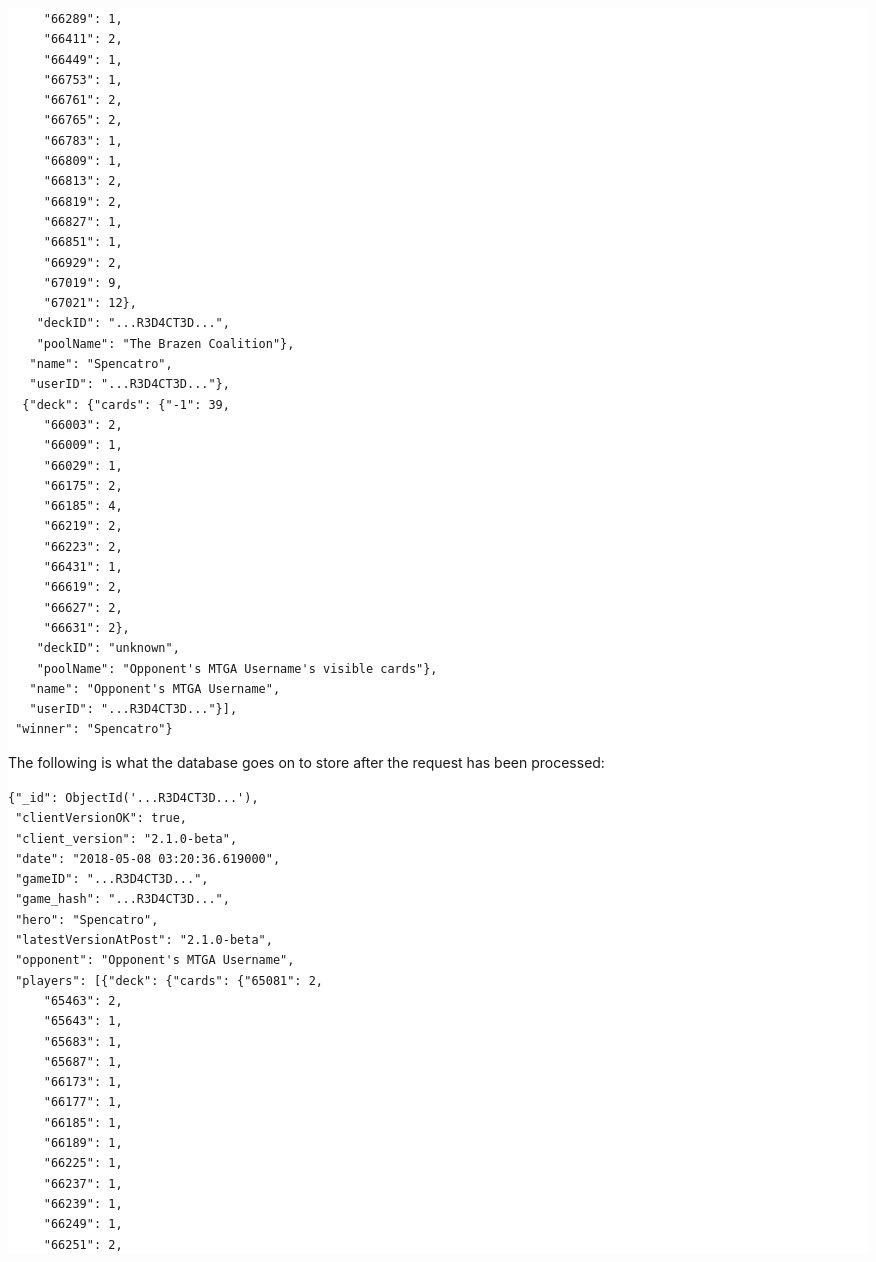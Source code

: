 ```
     "66289": 1,
     "66411": 2,
     "66449": 1,
     "66753": 1,
     "66761": 2,
     "66765": 2,
     "66783": 1,
     "66809": 1,
     "66813": 2,
     "66819": 2,
     "66827": 1,
     "66851": 1,
     "66929": 2,
     "67019": 9,
     "67021": 12},
    "deckID": "...R3D4CT3D...",
    "poolName": "The Brazen Coalition"},
   "name": "Spencatro",
   "userID": "...R3D4CT3D..."},
  {"deck": {"cards": {"-1": 39,
     "66003": 2,
     "66009": 1,
     "66029": 1,
     "66175": 2,
     "66185": 4,
     "66219": 2,
     "66223": 2,
     "66431": 1,
     "66619": 2,
     "66627": 2,
     "66631": 2},
    "deckID": "unknown",
    "poolName": "Opponent's MTGA Username's visible cards"},
   "name": "Opponent's MTGA Username",
   "userID": "...R3D4CT3D..."}],
 "winner": "Spencatro"}
```

The following is what the database goes on to store after the request has been processed:

```
{"_id": ObjectId('...R3D4CT3D...'),
 "clientVersionOK": true,
 "client_version": "2.1.0-beta",
 "date": "2018-05-08 03:20:36.619000",
 "gameID": "...R3D4CT3D...",
 "game_hash": "...R3D4CT3D...",
 "hero": "Spencatro",
 "latestVersionAtPost": "2.1.0-beta",
 "opponent": "Opponent's MTGA Username",
 "players": [{"deck": {"cards": {"65081": 2,
     "65463": 2,
     "65643": 1,
     "65683": 1,
     "65687": 1,
     "66173": 1,
     "66177": 1,
     "66185": 1,
     "66189": 1,
     "66225": 1,
     "66237": 1,
     "66239": 1,
     "66249": 1,
     "66251": 2,
```